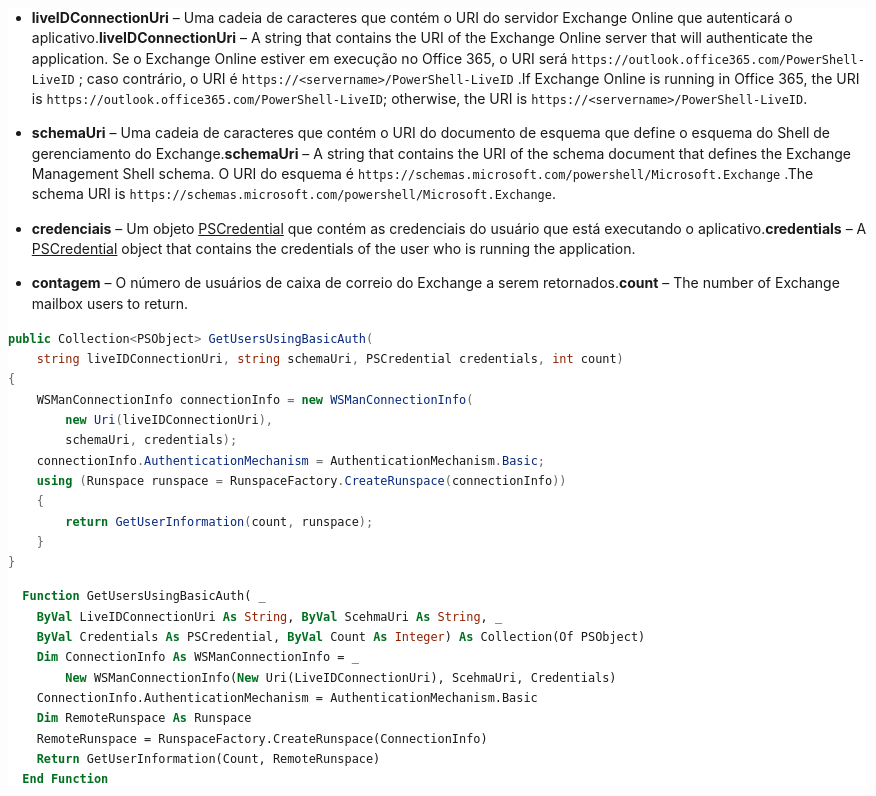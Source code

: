 -  <span data-ttu-id="1c9bc-141">**liveIDConnectionUri** &ndash; Uma cadeia de caracteres que contém o URI do servidor Exchange Online que autenticará o aplicativo.</span><span class="sxs-lookup"><span data-stu-id="1c9bc-141">**liveIDConnectionUri** &ndash; A string that contains the URI of the Exchange Online server that will authenticate the application.</span></span> <span data-ttu-id="1c9bc-142">Se o Exchange Online estiver em execução no Office 365, o URI será `https://outlook.office365.com/PowerShell-LiveID` ; caso contrário, o URI é `https://<servername>/PowerShell-LiveID` .</span><span class="sxs-lookup"><span data-stu-id="1c9bc-142">If Exchange Online is running in Office 365, the URI is `https://outlook.office365.com/PowerShell-LiveID`; otherwise, the URI is `https://<servername>/PowerShell-LiveID`.</span></span> 
    
-  <span data-ttu-id="1c9bc-143">**schemaUri** &ndash; Uma cadeia de caracteres que contém o URI do documento de esquema que define o esquema do Shell de gerenciamento do Exchange.</span><span class="sxs-lookup"><span data-stu-id="1c9bc-143">**schemaUri** &ndash; A string that contains the URI of the schema document that defines the Exchange Management Shell schema.</span></span> <span data-ttu-id="1c9bc-144">O URI do esquema é `https://schemas.microsoft.com/powershell/Microsoft.Exchange` .</span><span class="sxs-lookup"><span data-stu-id="1c9bc-144">The schema URI is `https://schemas.microsoft.com/powershell/Microsoft.Exchange`.</span></span> 
    
-  <span data-ttu-id="1c9bc-145">**credenciais** &ndash; Um objeto [PSCredential](https://msdn.microsoft.com/library/system.management.automation.pscredential%28VS.85%29.aspx) que contém as credenciais do usuário que está executando o aplicativo.</span><span class="sxs-lookup"><span data-stu-id="1c9bc-145">**credentials** &ndash; A [PSCredential](https://msdn.microsoft.com/library/system.management.automation.pscredential%28VS.85%29.aspx) object that contains the credentials of the user who is running the application.</span></span> 
    
-  <span data-ttu-id="1c9bc-146">**contagem** &ndash; O número de usuários de caixa de correio do Exchange a serem retornados.</span><span class="sxs-lookup"><span data-stu-id="1c9bc-146">**count** &ndash; The number of Exchange mailbox users to return.</span></span> 
    
```cs
public Collection<PSObject> GetUsersUsingBasicAuth(
    string liveIDConnectionUri, string schemaUri, PSCredential credentials, int count)
{
    WSManConnectionInfo connectionInfo = new WSManConnectionInfo(
        new Uri(liveIDConnectionUri),
        schemaUri, credentials);
    connectionInfo.AuthenticationMechanism = AuthenticationMechanism.Basic;
    using (Runspace runspace = RunspaceFactory.CreateRunspace(connectionInfo))
    {
        return GetUserInformation(count, runspace);
    }
}
```


```vb
  Function GetUsersUsingBasicAuth( _
    ByVal LiveIDConnectionUri As String, ByVal ScehmaUri As String, _
    ByVal Credentials As PSCredential, ByVal Count As Integer) As Collection(Of PSObject)
    Dim ConnectionInfo As WSManConnectionInfo = _
        New WSManConnectionInfo(New Uri(LiveIDConnectionUri), ScehmaUri, Credentials)
    ConnectionInfo.AuthenticationMechanism = AuthenticationMechanism.Basic
    Dim RemoteRunspace As Runspace
    RemoteRunspace = RunspaceFactory.CreateRunspace(ConnectionInfo)
    Return GetUserInformation(Count, RemoteRunspace)
  End Function

```

